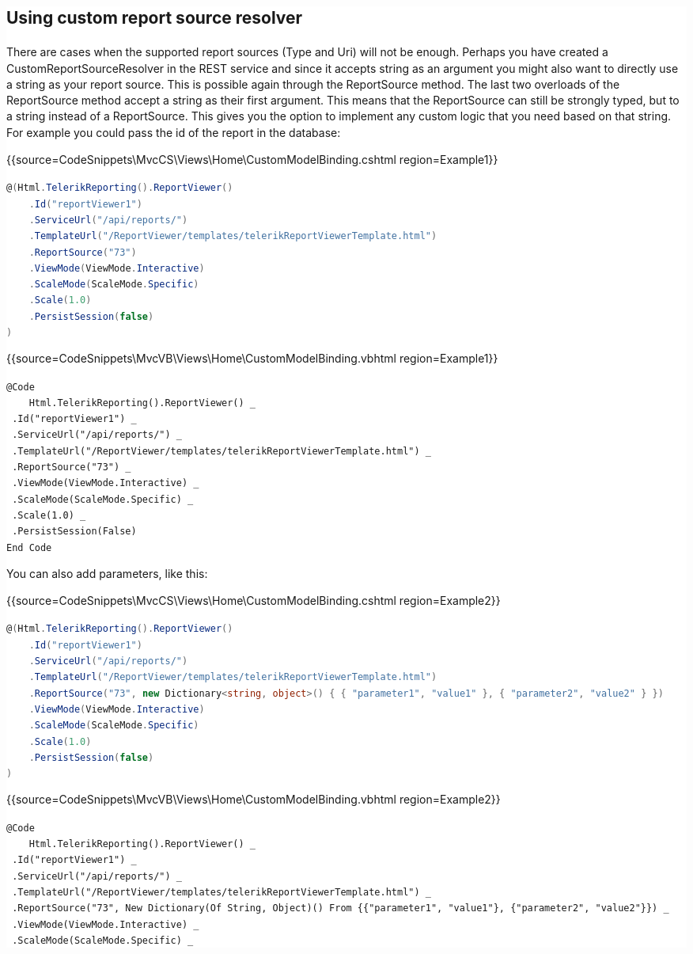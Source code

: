
## Using custom report source resolver

There are cases when the supported report sources (Type and Uri) will not be enough. Perhaps you have created a CustomReportSourceResolver in the REST service and since it accepts string as an argument you might also want to directly use a string as your report source. This is possible again through the ReportSource method. The last two overloads of the ReportSource method accept a string as their first argument. This means that the ReportSource can still be strongly typed, but to a string instead of a ReportSource. This gives you the option to implement any custom logic that you need based on that string. For example you could pass the id of the report in the database: 

{{source=CodeSnippets\MvcCS\Views\Home\CustomModelBinding.cshtml region=Example1}}
````c#
@(Html.TelerikReporting().ReportViewer()
    .Id("reportViewer1")
    .ServiceUrl("/api/reports/")
    .TemplateUrl("/ReportViewer/templates/telerikReportViewerTemplate.html")
    .ReportSource("73")
    .ViewMode(ViewMode.Interactive)
    .ScaleMode(ScaleMode.Specific)
    .Scale(1.0)
    .PersistSession(false)
)
````
{{source=CodeSnippets\MvcVB\Views\Home\CustomModelBinding.vbhtml region=Example1}}
````vb.net
@Code
    Html.TelerikReporting().ReportViewer() _
 .Id("reportViewer1") _
 .ServiceUrl("/api/reports/") _
 .TemplateUrl("/ReportViewer/templates/telerikReportViewerTemplate.html") _
 .ReportSource("73") _
 .ViewMode(ViewMode.Interactive) _
 .ScaleMode(ScaleMode.Specific) _
 .Scale(1.0) _
 .PersistSession(False)
End Code
````

You can also add parameters, like this: 

{{source=CodeSnippets\MvcCS\Views\Home\CustomModelBinding.cshtml region=Example2}}
````c#
@(Html.TelerikReporting().ReportViewer()
    .Id("reportViewer1")
    .ServiceUrl("/api/reports/")
    .TemplateUrl("/ReportViewer/templates/telerikReportViewerTemplate.html")
    .ReportSource("73", new Dictionary<string, object>() { { "parameter1", "value1" }, { "parameter2", "value2" } })
    .ViewMode(ViewMode.Interactive)
    .ScaleMode(ScaleMode.Specific)
    .Scale(1.0)
    .PersistSession(false)
)
````
{{source=CodeSnippets\MvcVB\Views\Home\CustomModelBinding.vbhtml region=Example2}}
````vb.net
@Code
    Html.TelerikReporting().ReportViewer() _
 .Id("reportViewer1") _
 .ServiceUrl("/api/reports/") _
 .TemplateUrl("/ReportViewer/templates/telerikReportViewerTemplate.html") _
 .ReportSource("73", New Dictionary(Of String, Object)() From {{"parameter1", "value1"}, {"parameter2", "value2"}}) _
 .ViewMode(ViewMode.Interactive) _
 .ScaleMode(ScaleMode.Specific) _
````